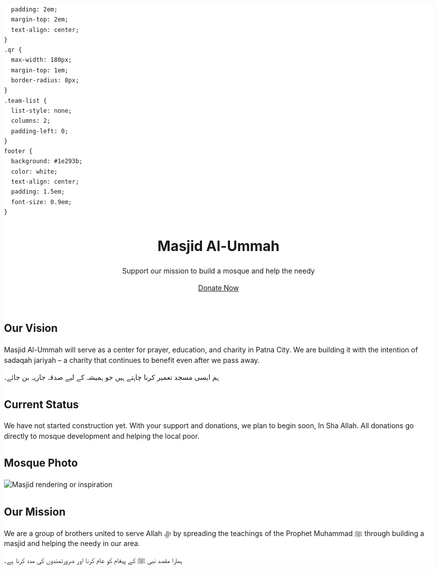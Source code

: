       padding: 2em;
      margin-top: 2em;
      text-align: center;
    }
    .qr {
      max-width: 180px;
      margin-top: 1em;
      border-radius: 8px;
    }
    .team-list {
      list-style: none;
      columns: 2;
      padding-left: 0;
    }
    footer {
      background: #1e293b;
      color: white;
      text-align: center;
      padding: 1.5em;
      font-size: 0.9em;
    }
  </style>
</head>
<body>
  <header>
    <h1>Masjid Al-Ummah</h1>
    <p>Support our mission to build a mosque and help the needy</p>
    <a href="#donate" class="btn">Donate Now</a>
  </header>

  <section>
    <h2>Our Vision</h2>
    <p>Masjid Al-Ummah will serve as a center for prayer, education, and charity in Patna City. We are building it with the intention of sadaqah jariyah – a charity that continues to benefit even after we pass away.</p>
    <div class="urdu">ہم ایسی مسجد تعمیر کرنا چاہتے ہیں جو ہمیشہ کے لیے صدقہ جاریہ بن جائے۔</div>
  </section>

  <section>
    <h2>Current Status</h2>
    <p>We have not started construction yet. With your support and donations, we plan to begin soon, In Sha Allah. All donations go directly to mosque development and helping the local poor.</p>
  </section>

  <section class="gallery">
    <h2>Mosque Photo</h2>
    <img src="images/mosque.jpg" alt="Masjid rendering or inspiration" />
  </section>

  <section>
    <h2>Our Mission</h2>
    <p>We are a group of brothers united to serve Allah ﷻ by spreading the teachings of the Prophet Muhammad ﷺ through building a masjid and helping the needy in our area.</p>
    <div class="urdu">ہمارا مقصد نبی ﷺ کے پیغام کو عام کرنا اور ضرورتمندوں کی مدد کرنا ہے۔</div>
  </section>
